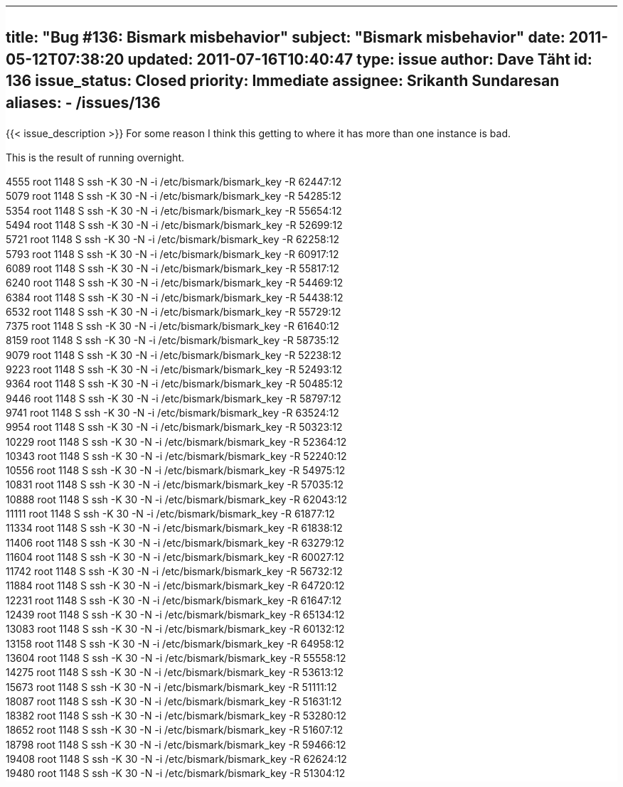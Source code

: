 
---
title: "Bug #136: Bismark misbehavior"
subject: "Bismark misbehavior"
date: 2011-05-12T07:38:20
updated: 2011-07-16T10:40:47
type: issue
author: Dave Täht
id: 136
issue_status: Closed
priority: Immediate
assignee: Srikanth Sundaresan
aliases:
    - /issues/136
---

{{< issue_description >}}
For some reason I think this getting to where it has more than one
instance is bad.

This is the result of running overnight.

4555 root 1148 S ssh -K 30 -N -i /etc/bismark/bismark\_key -R 62447:12\
5079 root 1148 S ssh -K 30 -N -i /etc/bismark/bismark\_key -R 54285:12\
5354 root 1148 S ssh -K 30 -N -i /etc/bismark/bismark\_key -R 55654:12\
5494 root 1148 S ssh -K 30 -N -i /etc/bismark/bismark\_key -R 52699:12\
5721 root 1148 S ssh -K 30 -N -i /etc/bismark/bismark\_key -R 62258:12\
5793 root 1148 S ssh -K 30 -N -i /etc/bismark/bismark\_key -R 60917:12\
6089 root 1148 S ssh -K 30 -N -i /etc/bismark/bismark\_key -R 55817:12\
6240 root 1148 S ssh -K 30 -N -i /etc/bismark/bismark\_key -R 54469:12\
6384 root 1148 S ssh -K 30 -N -i /etc/bismark/bismark\_key -R 54438:12\
6532 root 1148 S ssh -K 30 -N -i /etc/bismark/bismark\_key -R 55729:12\
7375 root 1148 S ssh -K 30 -N -i /etc/bismark/bismark\_key -R 61640:12\
8159 root 1148 S ssh -K 30 -N -i /etc/bismark/bismark\_key -R 58735:12\
9079 root 1148 S ssh -K 30 -N -i /etc/bismark/bismark\_key -R 52238:12\
9223 root 1148 S ssh -K 30 -N -i /etc/bismark/bismark\_key -R 52493:12\
9364 root 1148 S ssh -K 30 -N -i /etc/bismark/bismark\_key -R 50485:12\
9446 root 1148 S ssh -K 30 -N -i /etc/bismark/bismark\_key -R 58797:12\
9741 root 1148 S ssh -K 30 -N -i /etc/bismark/bismark\_key -R 63524:12\
9954 root 1148 S ssh -K 30 -N -i /etc/bismark/bismark\_key -R 50323:12\
10229 root 1148 S ssh -K 30 -N -i /etc/bismark/bismark\_key -R 52364:12\
10343 root 1148 S ssh -K 30 -N -i /etc/bismark/bismark\_key -R 52240:12\
10556 root 1148 S ssh -K 30 -N -i /etc/bismark/bismark\_key -R 54975:12\
10831 root 1148 S ssh -K 30 -N -i /etc/bismark/bismark\_key -R 57035:12\
10888 root 1148 S ssh -K 30 -N -i /etc/bismark/bismark\_key -R 62043:12\
11111 root 1148 S ssh -K 30 -N -i /etc/bismark/bismark\_key -R 61877:12\
11334 root 1148 S ssh -K 30 -N -i /etc/bismark/bismark\_key -R 61838:12\
11406 root 1148 S ssh -K 30 -N -i /etc/bismark/bismark\_key -R 63279:12\
11604 root 1148 S ssh -K 30 -N -i /etc/bismark/bismark\_key -R 60027:12\
11742 root 1148 S ssh -K 30 -N -i /etc/bismark/bismark\_key -R 56732:12\
11884 root 1148 S ssh -K 30 -N -i /etc/bismark/bismark\_key -R 64720:12\
12231 root 1148 S ssh -K 30 -N -i /etc/bismark/bismark\_key -R 61647:12\
12439 root 1148 S ssh -K 30 -N -i /etc/bismark/bismark\_key -R 65134:12\
13083 root 1148 S ssh -K 30 -N -i /etc/bismark/bismark\_key -R 60132:12\
13158 root 1148 S ssh -K 30 -N -i /etc/bismark/bismark\_key -R 64958:12\
13604 root 1148 S ssh -K 30 -N -i /etc/bismark/bismark\_key -R 55558:12\
14275 root 1148 S ssh -K 30 -N -i /etc/bismark/bismark\_key -R 53613:12\
15673 root 1148 S ssh -K 30 -N -i /etc/bismark/bismark\_key -R 51111:12\
18087 root 1148 S ssh -K 30 -N -i /etc/bismark/bismark\_key -R 51631:12\
18382 root 1148 S ssh -K 30 -N -i /etc/bismark/bismark\_key -R 53280:12\
18652 root 1148 S ssh -K 30 -N -i /etc/bismark/bismark\_key -R 51607:12\
18798 root 1148 S ssh -K 30 -N -i /etc/bismark/bismark\_key -R 59466:12\
19408 root 1148 S ssh -K 30 -N -i /etc/bismark/bismark\_key -R 62624:12\
19480 root 1148 S ssh -K 30 -N -i /etc/bismark/bismark\_key -R 51304:12
